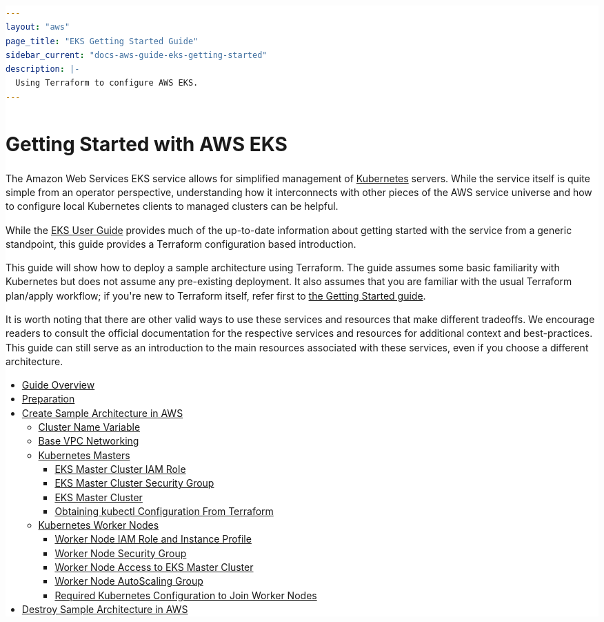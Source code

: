 ```yaml
---
layout: "aws"
page_title: "EKS Getting Started Guide"
sidebar_current: "docs-aws-guide-eks-getting-started"
description: |-
  Using Terraform to configure AWS EKS.
---
```


# Getting Started with AWS EKS

The Amazon Web Services EKS service allows for simplified management of
[Kubernetes](https://kubernetes.io/) servers. While the service itself is
quite simple from an operator perspective, understanding how it interconnects
with other pieces of the AWS service universe and how to configure local
Kubernetes clients to managed clusters can be helpful.

While the [EKS User Guide](https://docs.aws.amazon.com/eks/latest/userguide/)
provides much of the up-to-date information about getting started with the service
from a generic standpoint, this guide provides a Terraform configuration based
introduction.

This guide will show how to deploy a sample architecture using Terraform. The
guide assumes some basic familiarity with Kubernetes but does not
assume any pre-existing deployment. It also assumes that you are familiar
with the usual Terraform plan/apply workflow; if you're new to Terraform
itself, refer first to [the Getting Started guide](/intro/getting-started/install.html).

It is worth noting that there are other valid ways to use these services and
resources that make different tradeoffs. We encourage readers to consult the official documentation for the respective services and resources for additional context and
best-practices. This guide can still serve as an introduction to the main resources
associated with these services, even if you choose a different architecture.



- [Guide Overview](#guide-overview)
- [Preparation](#preparation)
- [Create Sample Architecture in AWS](#create-sample-architecture-in-aws)
    - [Cluster Name Variable](#cluster-name-variable)
    - [Base VPC Networking](#base-vpc-networking)
    - [Kubernetes Masters](#kubernetes-masters)
        - [EKS Master Cluster IAM Role](#eks-master-cluster-iam-role)
        - [EKS Master Cluster Security Group](#eks-master-cluster-security-group)
        - [EKS Master Cluster](#eks-master-cluster)
        - [Obtaining kubectl Configuration From Terraform](#obtaining-kubectl-configuration-from-terraform)
    - [Kubernetes Worker Nodes](#kubernetes-worker-nodes)
        - [Worker Node IAM Role and Instance Profile](#worker-node-iam-role-and-instance-profile)
        - [Worker Node Security Group](#worker-node-security-group)
        - [Worker Node Access to EKS Master Cluster](#worker-node-access-to-eks-master-cluster)
        - [Worker Node AutoScaling Group](#worker-node-autoscaling-group)
        - [Required Kubernetes Configuration to Join Worker Nodes](#required-kubernetes-configuration-to-join-worker-nodes)
- [Destroy Sample Architecture in AWS](#destroy-sample-architecture-in-aws)
